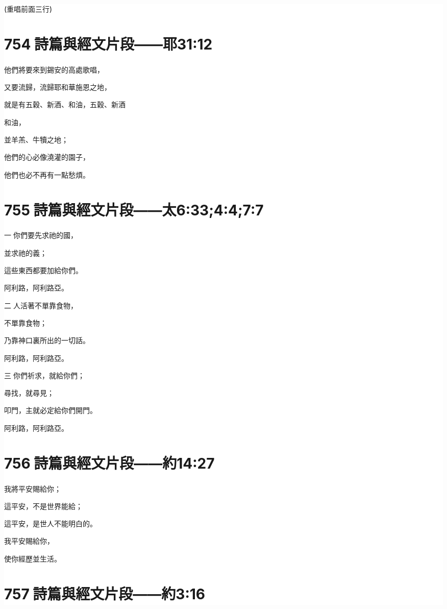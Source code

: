(重唱前面三行)

# 754 詩篇與經文片段――耶31:12

他們將要來到錫安的高處歌唱，

又要流歸，流歸耶和華施恩之地，

就是有五穀、新酒、和油，五穀、新酒

和油，

並羊羔、牛犢之地；

他們的心必像澆灌的園子，

他們也必不再有一點愁煩。

# 755 詩篇與經文片段――太6:33;4:4;7:7

一 你們要先求祂的國，

並求祂的義；

這些東西都要加給你們。

阿利路，阿利路亞。

二 人活著不單靠食物，

不單靠食物；

乃靠神口裏所出的一切話。

阿利路，阿利路亞。

三 你們祈求，就給你們；

尋找，就尋見；

叩門，主就必定給你們開門。

阿利路，阿利路亞。

# 756 詩篇與經文片段――約14:27

我將平安賜給你；

這平安，不是世界能給；

這平安，是世人不能明白的。

我平安賜給你，

使你經歷並生活。

# 757 詩篇與經文片段――約3:16
